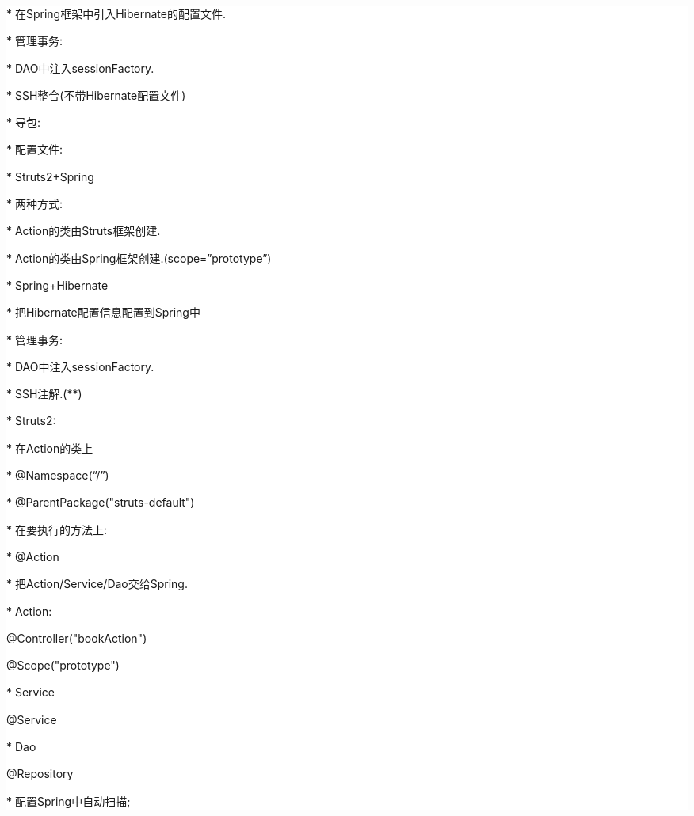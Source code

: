 \* 在Spring框架中引入Hibernate的配置文件.

\* 管理事务:

\* DAO中注入sessionFactory.

 

\* SSH整合(不带Hibernate配置文件)

\* 导包:

\* 配置文件:

\* Struts2+Spring

\* 两种方式:

\* Action的类由Struts框架创建.

\* Action的类由Spring框架创建.(scope=”prototype”)

\* Spring+Hibernate

\* 把Hibernate配置信息配置到Spring中

\* 管理事务:

\* DAO中注入sessionFactory.

 

\* SSH注解.(**)

\* Struts2:

\* 在Action的类上

\* @Namespace(“/”)

\* @ParentPackage("struts-default")

 

\* 在要执行的方法上:

\* @Action

 

\* 把Action/Service/Dao交给Spring.

\* Action:

@Controller("bookAction")

@Scope("prototype")

\* Service

@Service

\* Dao

@Repository

 

\* 配置Spring中自动扫描;

